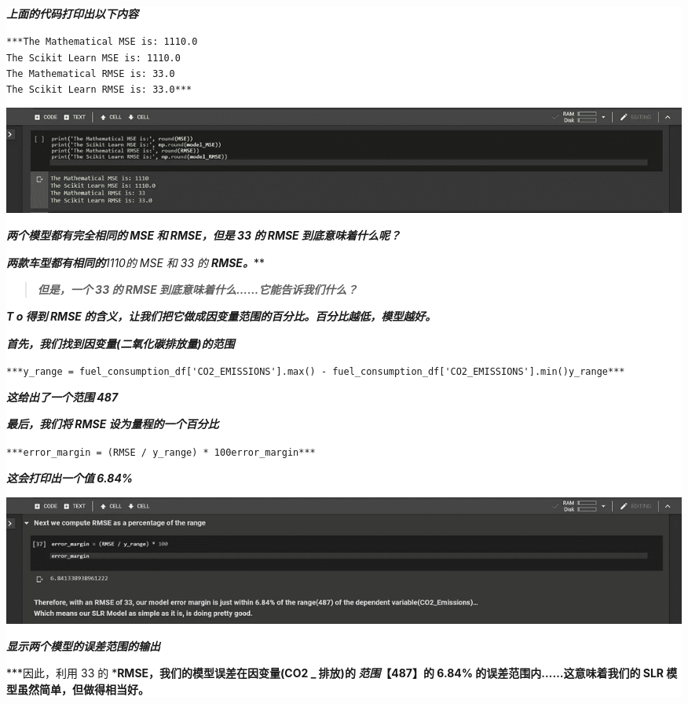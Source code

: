 ***上面的代码打印出以下内容***

```
***The Mathematical MSE is: 1110.0 
The Scikit Learn MSE is: 1110.0 
The Mathematical RMSE is: 33.0 
The Scikit Learn RMSE is: 33.0***
```

***![](img/ecb9e22800ec1448788b2b55ad010fc9.png)***

***两个模型都有完全相同的 MSE 和 RMSE，但是 33 的 RMSE 到底意味着什么呢？***

***两款车型都有相同的**1110**的 MSE 和 33 的 **RMSE。*****

> ***但是，一个 33 的 **RMSE 到底意味着什么……它能告诉我们什么？*****

*****T** o 得到 ***RMSE*** 的含义，让我们把它做成因变量范围的百分比。百分比越低，模型越好。***

***首先，我们找到因变量(二氧化碳排放量)的范围***

```
***y_range = fuel_consumption_df['CO2_EMISSIONS'].max() - fuel_consumption_df['CO2_EMISSIONS'].min()y_range***
```

***这给出了一个范围 **487*****

***最后，我们将 RMSE 设为量程的一个百分比***

```
***error_margin = (RMSE / y_range) * 100error_margin***
```

***这会打印出一个值 **6.84%*****

***![](img/ccd720b75151f55a4192b12d02c9b04d.png)***

***显示两个模型的误差范围的输出***

***因此，利用 33 的 ***RMSE，我们的模型误差在因变量(CO2 _ 排放)的 ***范围*【487】**的 **6.84%** 的误差范围内……这意味着我们的 SLR 模型虽然简单，但做得相当好。******
